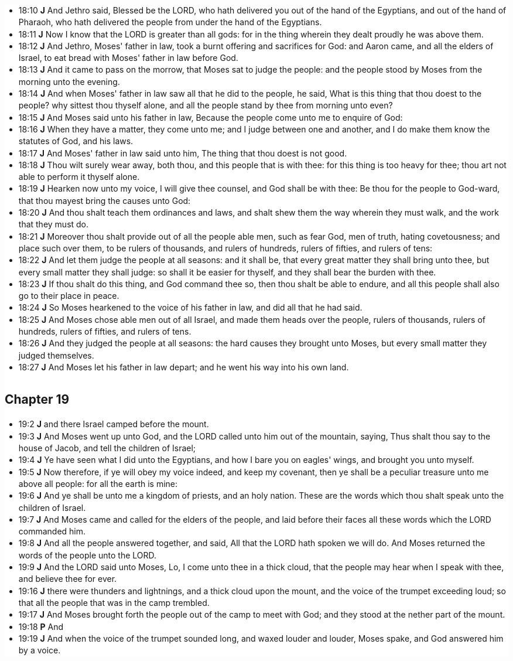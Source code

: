 - 18:10 **J** And Jethro said, Blessed be the LORD, who hath delivered you out of the hand of the Egyptians, and out of the hand of Pharaoh, who hath delivered the people from under the hand of the Egyptians.
- 18:11 **J** Now I know that the LORD is greater than all gods: for in the thing wherein they dealt proudly he was above them.
- 18:12 **J** And Jethro, Moses' father in law, took a burnt offering and sacrifices for God: and Aaron came, and all the elders of Israel, to eat bread with Moses' father in law before God.
- 18:13 **J** And it came to pass on the morrow, that Moses sat to judge the people: and the people stood by Moses from the morning unto the evening.
- 18:14 **J** And when Moses' father in law saw all that he did to the people, he said, What is this thing that thou doest to the people? why sittest thou thyself alone, and all the people stand by thee from morning unto even?
- 18:15 **J** And Moses said unto his father in law, Because the people come unto me to enquire of God:
- 18:16 **J** When they have a matter, they come unto me; and I judge between one and another, and I do make them know the statutes of God, and his laws.
- 18:17 **J** And Moses' father in law said unto him, The thing that thou doest is not good.
- 18:18 **J** Thou wilt surely wear away, both thou, and this people that is with thee: for this thing is too heavy for thee; thou art not able to perform it thyself alone.
- 18:19 **J** Hearken now unto my voice, I will give thee counsel, and God shall be with thee: Be thou for the people to God-ward, that thou mayest bring the causes unto God:
- 18:20 **J** And thou shalt teach them ordinances and laws, and shalt shew them the way wherein they must walk, and the work that they must do.
- 18:21 **J** Moreover thou shalt provide out of all the people able men, such as fear God, men of truth, hating covetousness; and place such over them, to be rulers of thousands, and rulers of hundreds, rulers of fifties, and rulers of tens:
- 18:22 **J** And let them judge the people at all seasons: and it shall be, that every great matter they shall bring unto thee, but every small matter they shall judge: so shall it be easier for thyself, and they shall bear the burden with thee.
- 18:23 **J** If thou shalt do this thing, and God command thee so, then thou shalt be able to endure, and all this people shall also go to their place in peace.
- 18:24 **J** So Moses hearkened to the voice of his father in law, and did all that he had said.
- 18:25 **J** And Moses chose able men out of all Israel, and made them heads over the people, rulers of thousands, rulers of hundreds, rulers of fifties, and rulers of tens.
- 18:26 **J** And they judged the people at all seasons: the hard causes they brought unto Moses, but every small matter they judged themselves.
- 18:27 **J** And Moses let his father in law depart; and he went his way into his own land.

## Chapter 19
- 19:2 **J** and there Israel camped before the mount.
- 19:3 **J** And Moses went up unto God, and the LORD called unto him out of the mountain, saying, Thus shalt thou say to the house of Jacob, and tell the children of Israel;
- 19:4 **J** Ye have seen what I did unto the Egyptians, and how I bare you on eagles' wings, and brought you unto myself.
- 19:5 **J** Now therefore, if ye will obey my voice indeed, and keep my covenant, then ye shall be a peculiar treasure unto me above all people: for all the earth is mine:
- 19:6 **J** And ye shall be unto me a kingdom of priests, and an holy nation. These are the words which thou shalt speak unto the children of Israel.
- 19:7 **J** And Moses came and called for the elders of the people, and laid before their faces all these words which the LORD commanded him.
- 19:8 **J** And all the people answered together, and said, All that the LORD hath spoken we will do. And Moses returned the words of the people unto the LORD.
- 19:9 **J** And the LORD said unto Moses, Lo, I come unto thee in a thick cloud, that the people may hear when I speak with thee, and believe thee for ever.
- 19:16 **J** there were thunders and lightnings, and a thick cloud upon the mount, and the voice of the trumpet exceeding loud; so that all the people that was in the camp trembled.
- 19:17 **J** And Moses brought forth the people out of the camp to meet with God; and they stood at the nether part of the mount.
- 19:18 **P** And
- 19:19 **J** And when the voice of the trumpet sounded long, and waxed louder and louder, Moses spake, and God answered him by a voice.
